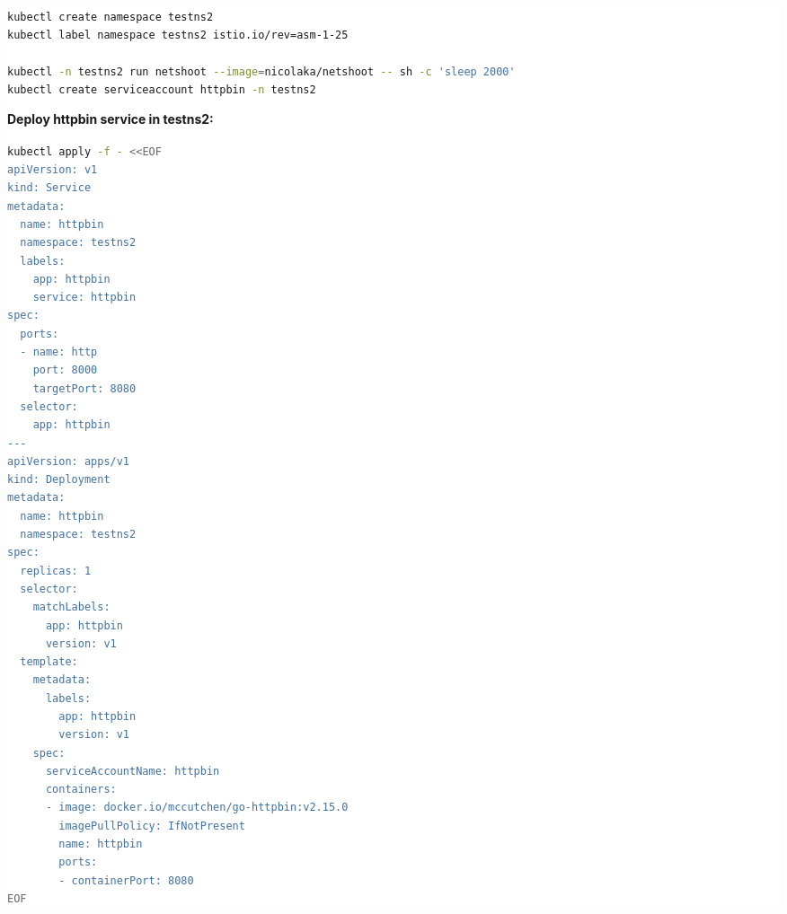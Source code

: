 ```bash
kubectl create namespace testns2
kubectl label namespace testns2 istio.io/rev=asm-1-25

kubectl -n testns2 run netshoot --image=nicolaka/netshoot -- sh -c 'sleep 2000'
kubectl create serviceaccount httpbin -n testns2
```

**Deploy httpbin service in testns2:**

```bash
kubectl apply -f - <<EOF
apiVersion: v1
kind: Service
metadata:
  name: httpbin
  namespace: testns2
  labels:
    app: httpbin
    service: httpbin
spec:
  ports:
  - name: http
    port: 8000
    targetPort: 8080
  selector:
    app: httpbin
---
apiVersion: apps/v1
kind: Deployment
metadata:
  name: httpbin
  namespace: testns2
spec:
  replicas: 1
  selector:
    matchLabels:
      app: httpbin
      version: v1
  template:
    metadata:
      labels:
        app: httpbin
        version: v1
    spec:
      serviceAccountName: httpbin
      containers:
      - image: docker.io/mccutchen/go-httpbin:v2.15.0
        imagePullPolicy: IfNotPresent
        name: httpbin
        ports:
        - containerPort: 8080
EOF
```
